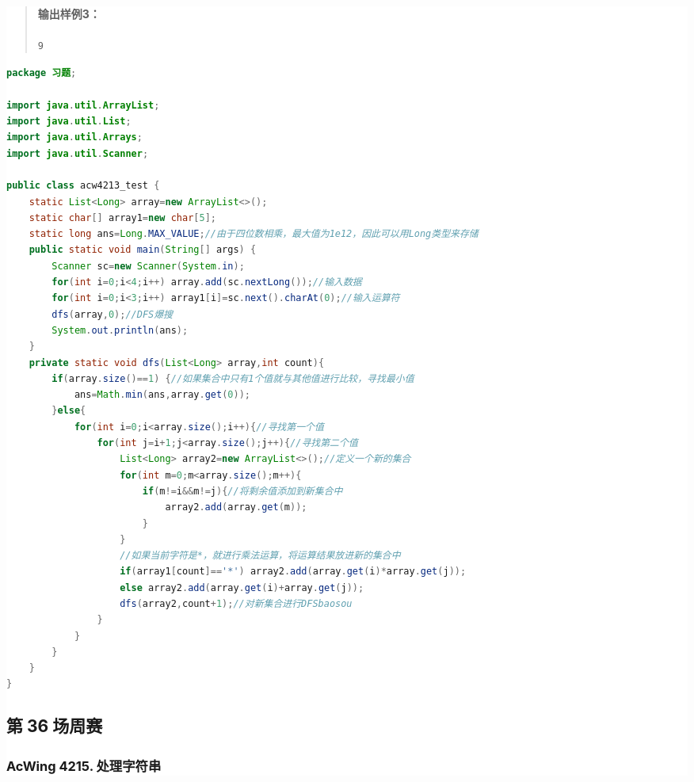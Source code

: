 > #### 输出样例3：
>
> ```
> 9
> ```

```java
package 习题;

import java.util.ArrayList;
import java.util.List;
import java.util.Arrays;
import java.util.Scanner;

public class acw4213_test {
    static List<Long> array=new ArrayList<>();
    static char[] array1=new char[5];
    static long ans=Long.MAX_VALUE;//由于四位数相乘，最大值为1e12，因此可以用Long类型来存储
    public static void main(String[] args) {
        Scanner sc=new Scanner(System.in);
        for(int i=0;i<4;i++) array.add(sc.nextLong());//输入数据
        for(int i=0;i<3;i++) array1[i]=sc.next().charAt(0);//输入运算符
        dfs(array,0);//DFS爆搜
        System.out.println(ans);
    }
    private static void dfs(List<Long> array,int count){
        if(array.size()==1) {//如果集合中只有1个值就与其他值进行比较，寻找最小值
            ans=Math.min(ans,array.get(0));
        }else{
            for(int i=0;i<array.size();i++){//寻找第一个值
                for(int j=i+1;j<array.size();j++){//寻找第二个值
                    List<Long> array2=new ArrayList<>();//定义一个新的集合
                    for(int m=0;m<array.size();m++){
                        if(m!=i&&m!=j){//将剩余值添加到新集合中
                            array2.add(array.get(m));
                        }
                    }
                    //如果当前字符是*，就进行乘法运算，将运算结果放进新的集合中
                    if(array1[count]=='*') array2.add(array.get(i)*array.get(j));
                    else array2.add(array.get(i)+array.get(j));
                    dfs(array2,count+1);//对新集合进行DFSbaosou
                }
            }
        }
    }
}
```

## 第 36 场周赛  

### AcWing 4215. 处理字符串
